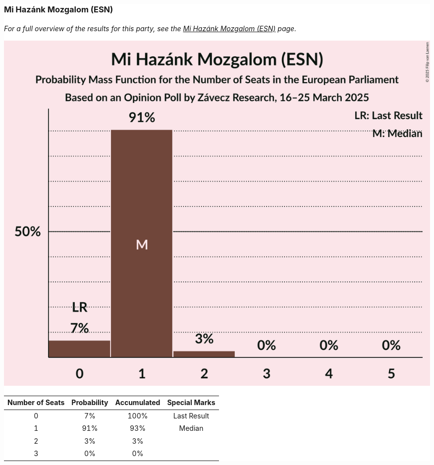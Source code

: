 ### Mi Hazánk Mozgalom (ESN)

*For a full overview of the results for this party, see the [Mi Hazánk Mozgalom (ESN)](party-mihazánkmozgalomesn.html) page.*

![Graph with seats probability mass function not yet produced](2025-03-25-ZáveczResearch-seats-pmf-mihazánkmozgalomesn.png "Seats Probability Mass Function")

| Number of Seats | Probability | Accumulated | Special Marks |
|:---------------:|:-----------:|:-----------:|:-------------:|
| 0 | 7% | 100% | Last Result |
| 1 | 91% | 93% | Median |
| 2 | 3% | 3% |  |
| 3 | 0% | 0% |  |
